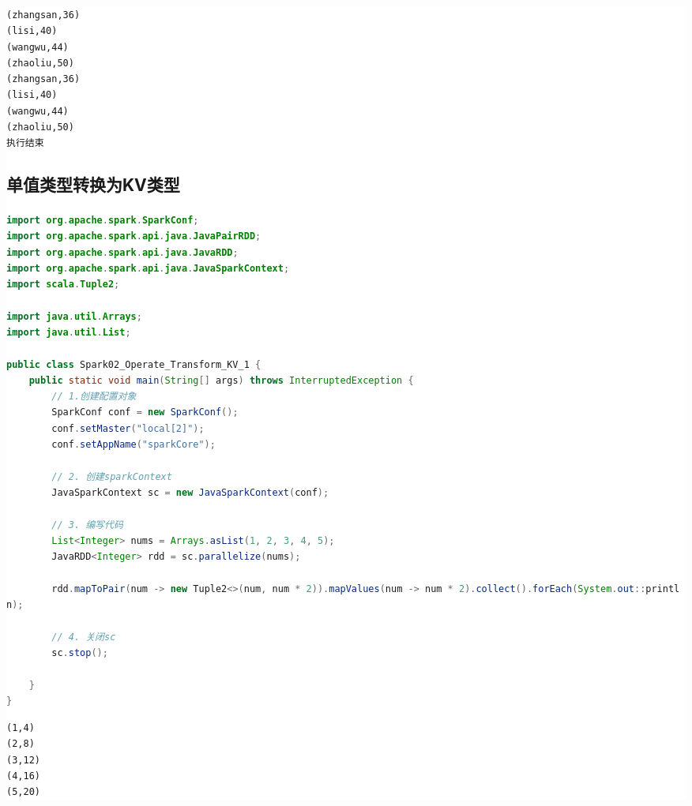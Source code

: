 ```
(zhangsan,36)
(lisi,40)
(wangwu,44)
(zhaoliu,50)
(zhangsan,36)
(lisi,40)
(wangwu,44)
(zhaoliu,50)
执行结束
```

## 单值类型转换为KV类型

```java
import org.apache.spark.SparkConf;  
import org.apache.spark.api.java.JavaPairRDD;  
import org.apache.spark.api.java.JavaRDD;  
import org.apache.spark.api.java.JavaSparkContext;  
import scala.Tuple2;  
  
import java.util.Arrays;  
import java.util.List;  
  
public class Spark02_Operate_Transform_KV_1 {  
    public static void main(String[] args) throws InterruptedException {  
        // 1.创建配置对象  
        SparkConf conf = new SparkConf();  
        conf.setMaster("local[2]");  
        conf.setAppName("sparkCore");  
  
        // 2. 创建sparkContext  
        JavaSparkContext sc = new JavaSparkContext(conf);  
  
        // 3. 编写代码  
        List<Integer> nums = Arrays.asList(1, 2, 3, 4, 5);  
        JavaRDD<Integer> rdd = sc.parallelize(nums);  
  
        rdd.mapToPair(num -> new Tuple2<>(num, num * 2)).mapValues(num -> num * 2).collect().forEach(System.out::println);  
  
        // 4. 关闭sc  
        sc.stop();  
  
    }  
}
```

```
(1,4)
(2,8)
(3,12)
(4,16)
(5,20)
```
